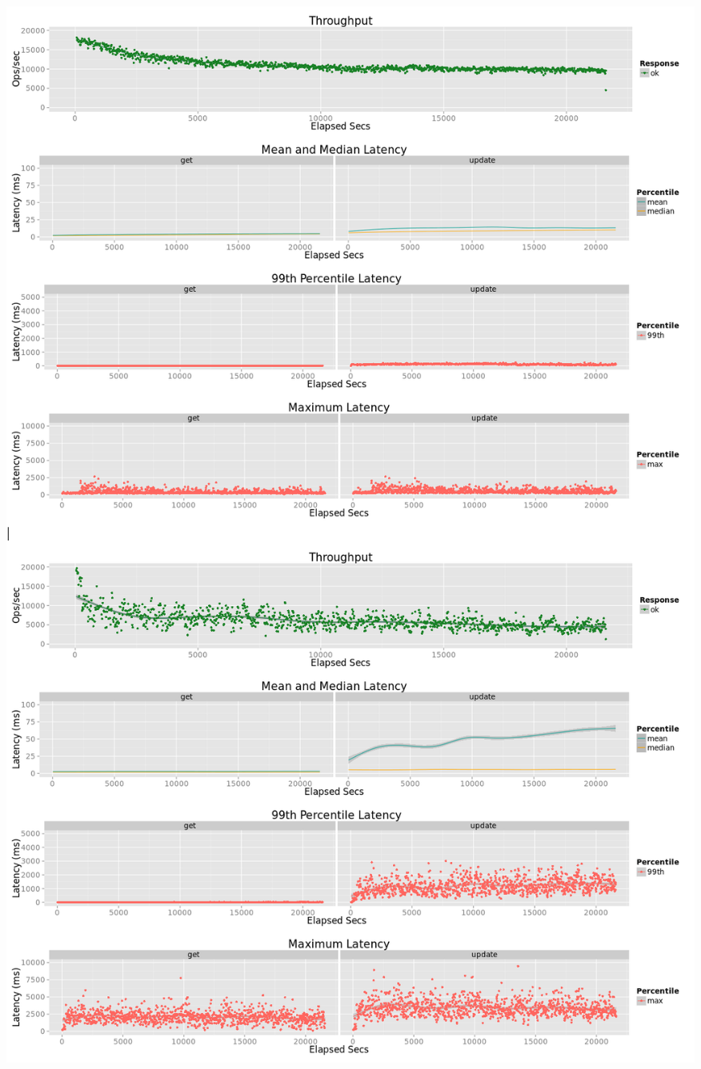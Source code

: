 ![](volume/cluster_five/output/summary_leveled_5n_60t_i2_16KB_nosync.png "LevelEd")  |  ![](volume/cluster_five/output/summary_leveldb_5n_60t_i2_16KB_nosync.png "LevelDB")